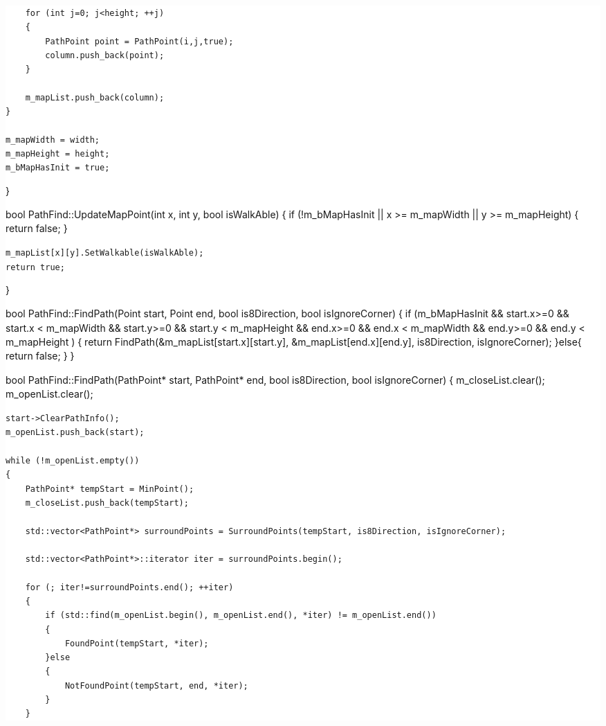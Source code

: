 		for (int j=0; j<height; ++j)
		{
			PathPoint point = PathPoint(i,j,true);
			column.push_back(point);
		}

		m_mapList.push_back(column);
	}

	m_mapWidth = width;
	m_mapHeight = height;
	m_bMapHasInit = true;
}

bool PathFind::UpdateMapPoint(int x, int y, bool isWalkAble)
{
	if (!m_bMapHasInit || x >= m_mapWidth || y >= m_mapHeight)
	{
		return false;
	}

	m_mapList[x][y].SetWalkable(isWalkAble);
	return true;
}

bool PathFind::FindPath(Point start, Point end, bool is8Direction, bool isIgnoreCorner)
{
	if (m_bMapHasInit
		&& start.x>=0 && start.x < m_mapWidth && start.y>=0 && start.y < m_mapHeight 
		&& end.x>=0 && end.x < m_mapWidth && end.y>=0 && end.y < m_mapHeight )
	{
		return FindPath(&m_mapList[start.x][start.y], &m_mapList[end.x][end.y], is8Direction, isIgnoreCorner);
	}else{
		return false;
	}
}

bool PathFind::FindPath(PathPoint* start, PathPoint* end, bool is8Direction, bool isIgnoreCorner)
{
	m_closeList.clear();
	m_openList.clear();

	start->ClearPathInfo();
	m_openList.push_back(start);

	while (!m_openList.empty())
	{
		PathPoint* tempStart = MinPoint();
		m_closeList.push_back(tempStart);

		std::vector<PathPoint*> surroundPoints = SurroundPoints(tempStart, is8Direction, isIgnoreCorner);

		std::vector<PathPoint*>::iterator iter = surroundPoints.begin();

		for (; iter!=surroundPoints.end(); ++iter)
		{
			if (std::find(m_openList.begin(), m_openList.end(), *iter) != m_openList.end())
			{
				FoundPoint(tempStart, *iter);
			}else
			{
				NotFoundPoint(tempStart, end, *iter);
			}
		}
